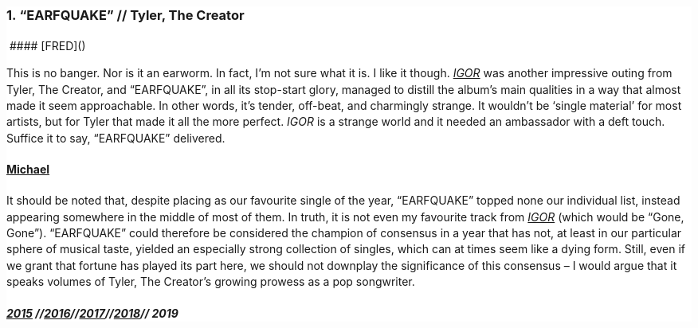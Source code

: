 ### 1\. “EARFQUAKE” // Tyler, The Creator

<center><iframe src="https://www.youtube.com/embed/HmAsUQEFYGI" width="100%" height="500" frameborder="0" allowfullscreen="allowfullscreen"></iframe></center>
<center></center>
­
#### [FRED](<https://twitter.com/thewhalelines>)

This is no banger. Nor is it an earworm. In fact, I’m not sure what it is. I like it though. [*IGOR*](<https://audioxide.com/reviews/tyler-the-creator-igor/>) was another impressive outing from Tyler, The Creator, and “EARFQUAKE”, in all its stop-start glory, managed to distill the album’s main qualities in a way that almost made it seem approachable. In other words, it’s tender, off-beat, and charmingly strange. It wouldn’t be ‘single material’ for most artists, but for Tyler that made it all the more perfect. *IGOR* is a strange world and it needed an ambassador with a deft touch. Suffice it to say, “EARFQUAKE” delivered.
#### [Michael](<https://twitter.com/Pixleh>)
It should be noted that, despite placing as our favourite single of the year, “EARFQUAKE” topped none our individual list, instead appearing somewhere in the middle of most of them. In truth, it is not even my favourite track from [*IGOR*](<https://audioxide.com/reviews/tyler-the-creator-igor/>) (which would be “Gone, Gone”). “EARFQUAKE” could therefore be considered the champion of consensus in a year that has not, at least in our particular sphere of musical taste, yielded an especially strong collection of singles, which can at times seem like a dying form. Still, even if we grant that fortune has played its part here, we should not downplay the significance of this consensus – I would argue that it speaks volumes of Tyler, The Creator’s growing prowess as a pop songwriter.

##### [2015](<https://audioxide.com/articles/our-top-10-tracks-of-2015/>) **//**[2016](<https://audioxide.com/articles/our-10-favourite-tracks-of-2016/>)**//**[2017](<https://audioxide.com/articles/top-10-tracks-of-2017/>)**//**[2018](<https://audioxide.com/articles/top-10-singles-of-2018/>)**//** 2019
